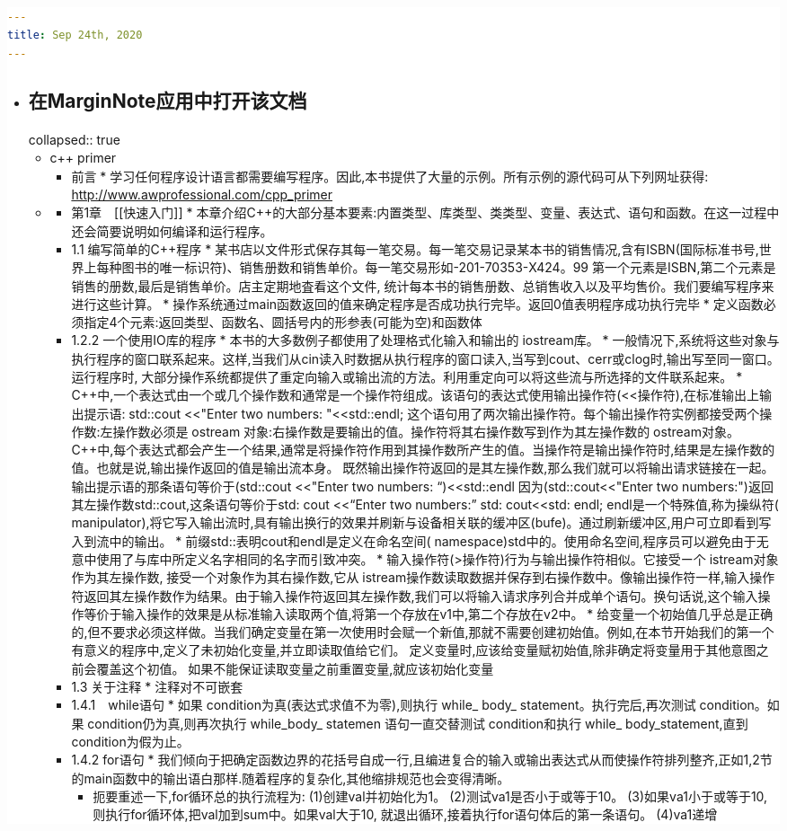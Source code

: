 ```yaml
---
title: Sep 24th, 2020
---
```


- ## 在MarginNote应用中打开该文档
  collapsed:: true
  * c++ primer
    * 前言
        * 
  学习任何程序设计语言都需要编写程序。因此,本书提供了大量的示例。所有示例的源代码可从下列网址获得: http://www.awprofessional.com/cpp_primer
  * 
    * 第1章　[[快速入门]]
        * 
  本章介绍C++的大部分基本要素:内置类型、库类型、类类型、变量、表达式、语句和函数。在这一过程中还会简要说明如何编译和运行程序。
    * 1.1  编写简单的C++程序
        * 
  某书店以文件形式保存其每一笔交易。每一笔交易记录某本书的销售情况,含有ISBN(国际标准书号,世界上每种图书的唯一标识符)、销售册数和销售单价。每一笔交易形如-201-70353-X424。99 第一个元素是ISBN,第二个元素是销售的册数,最后是销售单价。店主定期地査看这个文件, 统计每本书的销售册数、总销售收入以及平均售价。我们要编写程序来进行这些计算。
        * 
  操作系统通过main函数返回的值来确定程序是否成功执行完毕。返回0值表明程序成功执行完毕
        * 
  定义函数必须指定4个元素:返回类型、函数名、圆括号内的形参表(可能为空)和函数体
    * 1.2.2  一个使用IO库的程序
        * 
  本书的大多数例子都使用了处理格式化输入和输出的 iostream库。
        * 
  一般情况下,系统将这些对象与执行程序的窗口联系起来。这样,当我们从cin读入时数据从执行程序的窗口读入,当写到cout、cerr或clog时,输出写至同一窗口。运行程序时, 大部分操作系统都提供了重定向输入或输出流的方法。利用重定向可以将这些流与所选择的文件联系起来。
        * 
  C++中,一个表达式由一个或几个操作数和通常是一个操作符组成。该语句的表达式使用输出操作符(<<操作符),在标准输出上输出提示语: std::cout <<"Enter two numbers: "<<std::endl; 这个语句用了两次输出操作符。每个输出操作符实例都接受两个操作数:左操作数必须是 ostream 对象:右操作数是要输出的值。操作符将其右操作数写到作为其左操作数的 ostream对象。
  C++中,每个表达式都会产生一个结果,通常是将操作符作用到其操作数所产生的值。当操作符是输出操作符时,结果是左操作数的值。也就是说,输出操作返回的值是输出流本身。
  既然输出操作符返回的是其左操作数,那么我们就可以将输出请求链接在一起。输出提示语的那条语句等价于(std::cout <<"Enter two numbers: “)<<std::endl 因为(std::cout<<"Enter two numbers:")返回其左操作数std::cout,这条语句等价于std: cout <<“Enter two numbers:”
   std: cout<<std: endl;
   endl是一个特殊值,称为操纵符( manipulator),将它写入输出流时,具有输出换行的效果并刷新与设备相关联的缓冲区(bufe)。通过刷新缓冲区,用户可立即看到写入到流中的输出。
        * 
  前缀std::表明cout和endl是定义在命名空间( namespace)std中的。使用命名空间,程序员可以避免由于无意中使用了与库中所定义名字相同的名字而引致冲突。
        * 
  输入操作符(>操作符)行为与输出操作符相似。它接受ー个 istream对象作为其左操作数, 接受一个对象作为其右操作数,它从 istream操作数读取数据并保存到右操作数中。像输出操作符一样,输入操作符返回其左操作数作为结果。由于输入操作符返回其左操作数,我们可以将输入请求序列合并成单个语句。换句话说,这个输入操作等价于输入操作的效果是从标准输入读取两个值,将第一个存放在v1中,第二个存放在v2中。
        * 
  给变量一个初始值几乎总是正确的,但不要求必须这样做。当我们确定变量在第一次使用时会赋一个新值,那就不需要创建初始值。例如,在本节开始我们的第一个有意义的程序中,定义了未初始化变量,并立即读取值给它们。
  定义变量时,应该给变量赋初始值,除非确定将变量用于其他意图之前会覆盖这个初值。
  如果不能保证读取变量之前重置变量,就应该初始化变量
    * 1.3  关于注释
        * 
  注释对不可嵌套
    * 1.4.1　while语句
        * 
  如果 condition为真(表达式求值不为零),则执行 while_ body_ statement。执行完后,再次测试 condition。如果 condition仍为真,则再次执行 while_body_ statemen 语句一直交替测试 condition和执行 while_ body_statement,直到 condition为假为止。
    * 1.4.2  for语句
        * 
  我们倾向于把确定函数边界的花括号自成一行,且编进复合的输入或输出表达式从而使操作符排列整齐,正如1,2节的main函数中的输出语白那样.随着程序的复杂化,其他缩排规范也会变得清晰。
        * 扼要重述一下,for循环总的执行流程为: (1)创建val并初始化为1。
  (2)测试va1是否小于或等于10。
  (3)如果va1小于或等于10,则执行for循环体,把val加到sum中。如果val大于10, 就退出循环,接着执行for语句体后的第一条语句。
  (4)va1递增